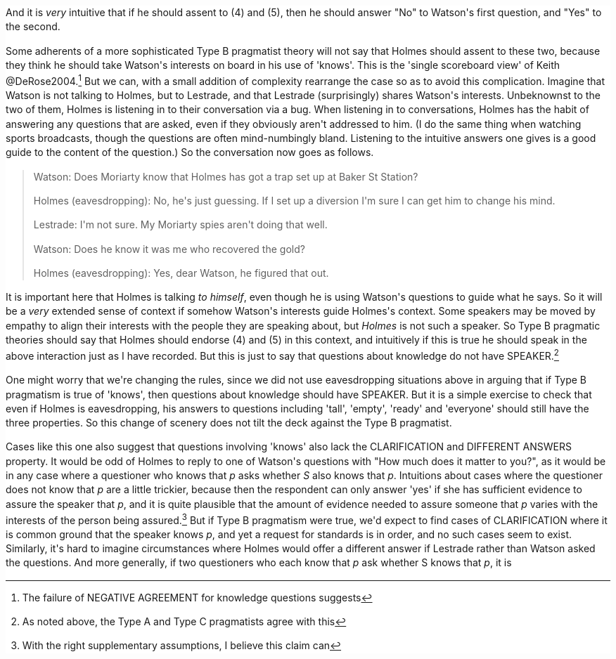 And it is *very* intuitive that if he should assent to (4) and (5), then
he should answer "No" to Watson's first question, and "Yes" to the
second.

Some adherents of a more sophisticated Type B pragmatist theory will not
say that Holmes should assent to these two, because they think he should
take Watson's interests on board in his use of 'knows'. This is the
'single scoreboard view' of Keith @DeRose2004.[^7] But we can, with a
small addition of complexity rearrange the case so as to avoid this
complication. Imagine that Watson is not talking to Holmes, but to
Lestrade, and that Lestrade (surprisingly) shares Watson's interests.
Unbeknownst to the two of them, Holmes is listening in to their
conversation via a bug. When listening in to conversations, Holmes has
the habit of answering any questions that are asked, even if they
obviously aren't addressed to him. (I do the same thing when watching
sports broadcasts, though the questions are often mind-numbingly bland.
Listening to the intuitive answers one gives is a good guide to the
content of the question.) So the conversation now goes as follows.

> Watson: Does Moriarty know that Holmes has got a trap set up at Baker
> St Station?
>
> Holmes (eavesdropping): No, he's just guessing. If I set up a
> diversion I'm sure I can get him to change his mind.
>
> Lestrade: I'm not sure. My Moriarty spies aren't doing that well.
>
> Watson: Does he know it was me who recovered the gold?
>
> Holmes (eavesdropping): Yes, dear Watson, he figured that out.

It is important here that Holmes is talking *to himself*, even though he
is using Watson's questions to guide what he says. So it will be a
*very* extended sense of context if somehow Watson's interests guide
Holmes's context. Some speakers may be moved by empathy to align their
interests with the people they are speaking about, but *Holmes* is not
such a speaker. So Type B pragmatic theories should say that Holmes
should endorse (4) and (5) in this context, and intuitively if this is
true he should speak in the above interaction just as I have recorded.
But this is just to say that questions about knowledge do not have
SPEAKER.[^8]

One might worry that we're changing the rules, since we did not use
eavesdropping situations above in arguing that if Type B pragmatism is
true of 'knows', then questions about knowledge should have SPEAKER. But
it is a simple exercise to check that even if Holmes is eavesdropping,
his answers to questions including 'tall', 'empty', 'ready' and
'everyone' should still have the three properties. So this change of
scenery does not tilt the deck against the Type B pragmatist.

Cases like this one also suggest that questions involving 'knows' also
lack the CLARIFICATION and DIFFERENT ANSWERS property. It would be odd
of Holmes to reply to one of Watson's questions with "How much does it
matter to you?", as it would be in any case where a questioner who knows
that *p* asks whether *S* also knows that *p*. Intuitions about cases
where the questioner does not know that *p* are a little trickier,
because then the respondent can only answer 'yes' if she has sufficient
evidence to assure the speaker that *p*, and it is quite plausible that
the amount of evidence needed to assure someone that *p* varies with the
interests of the person being assured.[^9] But if Type B pragmatism were
true, we'd expect to find cases of CLARIFICATION where it is common
ground that the speaker knows *p*, and yet a request for standards is in
order, and no such cases seem to exist. Similarly, it's hard to imagine
circumstances where Holmes would offer a different answer if Lestrade
rather than Watson asked the questions. And more generally, if two
questioners who each know that *p* ask whether S knows that *p*, it is

[^1]: Note that the focus here is on the truth or falsity of the
[^2]: My own view is that if any pragmatic theory is true, it is Type A
[^3]: Whether the 'in general' is strictly necessary turns on tricky
[^4]: It is important here that we restrict attention to clarificatory
[^5]: The failure of NEGATIVE AGREEMENT for questions involving
[^6]: The Type A pragmatist says that it is the importance of the trap
[^7]: The failure of NEGATIVE AGREEMENT for knowledge questions suggests
[^8]: As noted above, the Type A and Type C pragmatists agree with this
[^9]: With the right supplementary assumptions, I believe this claim can
[^10]: The above remarks about cases where the speakers don't know that
[^11]: Here are a couple of illustrations of this point. Yao Ming is
[^12]: A similar view is defended by Alvin @Goldman2002.
[^13]: One explanation, due to Stephen @Hetherington2001, is that all